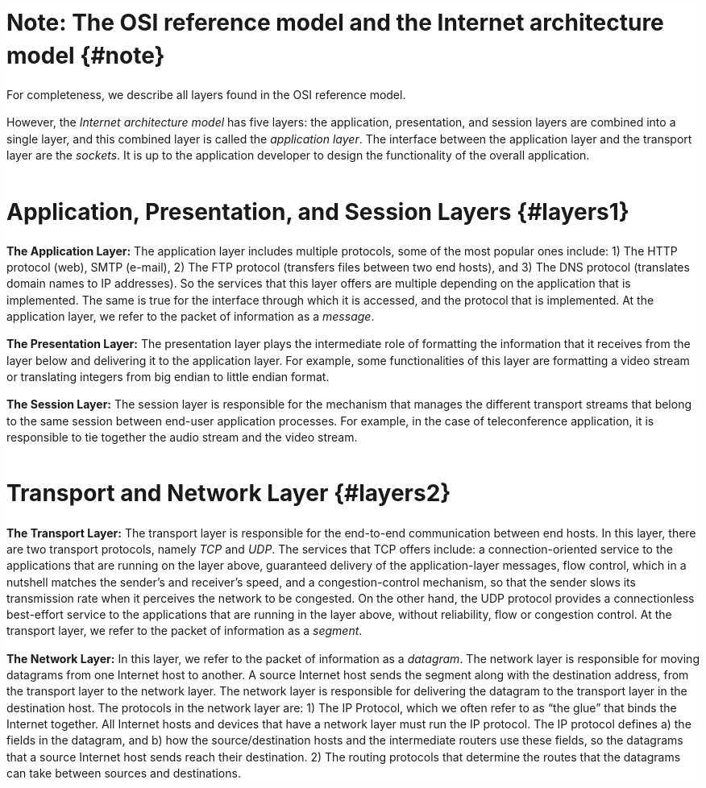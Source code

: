 
# Note: The OSI reference model and the Internet architecture model {#note}

For completeness, we describe all layers found in the OSI reference model. 

However, the *Internet architecture model* has five layers: the application, presentation, and session layers are combined into a single layer, and this combined layer is called the *application layer*. The interface between the application layer and the transport layer are the *sockets*. It is up to the application developer to design the functionality of the overall application.


# Application, Presentation, and Session Layers {#layers1}

**The Application Layer:**
The application layer includes multiple protocols, some of the most popular ones include: 1) The HTTP protocol (web), SMTP (e-mail), 2) The FTP protocol (transfers files between two end hosts), and 3) The DNS protocol (translates domain names to IP addresses). So the services that this layer offers are multiple depending on the application that is implemented. The same is true for the interface through which it is accessed, and the protocol that is implemented. At the application layer, we refer to the packet of information as a *message*.

**The Presentation Layer:**
The presentation layer plays the intermediate role of formatting the information that it receives from the layer below and delivering it to the application layer. For example, some functionalities of this layer are formatting a video stream or translating integers from big endian to little endian format.

**The Session Layer:**
The session layer is responsible for the mechanism that manages the different transport streams that belong to the same session between end-user application processes. For example, in the case of teleconference application, it is responsible to tie together the audio stream and the video stream.


# Transport and Network Layer {#layers2}

**The Transport Layer:**
The transport layer is responsible for the end-to-end communication between end hosts. In this layer, there are two transport protocols, namely *TCP* and *UDP*. The services that TCP offers include: a connection-oriented service to the applications that are running on the layer above, guaranteed delivery of the application-layer messages, flow control, which in a nutshell matches the sender’s and receiver’s speed, and a congestion-control mechanism, so that the sender slows its transmission rate when it perceives the network to be congested. On the other hand, the UDP protocol provides a connectionless best-effort service to the applications that are running in the layer above, without reliability, flow or congestion control. At the transport layer, we refer to the packet of information as a *segment*.

**The Network Layer:**
In this layer, we refer to the packet of information as a *datagram*. The network layer is responsible for moving datagrams from one Internet host to another. A source Internet host sends the segment along with the destination address, from the transport layer to the network layer. The network layer is responsible for delivering the datagram to the transport layer in the destination host. The protocols in the network layer are: 1) The IP Protocol, which we often refer to as “the glue” that binds the Internet together. All Internet hosts and devices that have a network layer must run the IP protocol. The IP protocol defines a) the fields in the datagram, and b) how the source/destination hosts and the intermediate routers use these fields, so the datagrams that a source Internet host sends reach their destination. 2) The routing protocols that determine the routes that the datagrams can take between sources and destinations.
